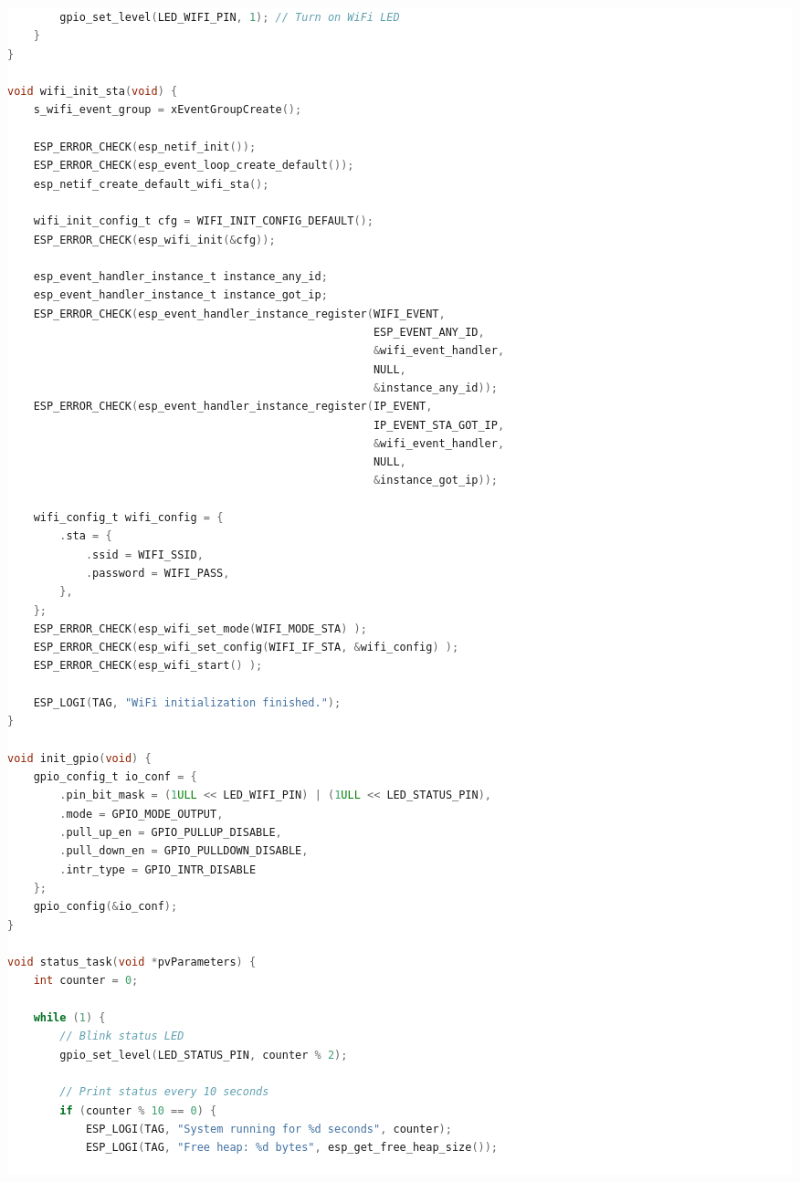 ```c
        gpio_set_level(LED_WIFI_PIN, 1); // Turn on WiFi LED
    }
}

void wifi_init_sta(void) {
    s_wifi_event_group = xEventGroupCreate();

    ESP_ERROR_CHECK(esp_netif_init());
    ESP_ERROR_CHECK(esp_event_loop_create_default());
    esp_netif_create_default_wifi_sta();

    wifi_init_config_t cfg = WIFI_INIT_CONFIG_DEFAULT();
    ESP_ERROR_CHECK(esp_wifi_init(&cfg));

    esp_event_handler_instance_t instance_any_id;
    esp_event_handler_instance_t instance_got_ip;
    ESP_ERROR_CHECK(esp_event_handler_instance_register(WIFI_EVENT,
                                                        ESP_EVENT_ANY_ID,
                                                        &wifi_event_handler,
                                                        NULL,
                                                        &instance_any_id));
    ESP_ERROR_CHECK(esp_event_handler_instance_register(IP_EVENT,
                                                        IP_EVENT_STA_GOT_IP,
                                                        &wifi_event_handler,
                                                        NULL,
                                                        &instance_got_ip));

    wifi_config_t wifi_config = {
        .sta = {
            .ssid = WIFI_SSID,
            .password = WIFI_PASS,
        },
    };
    ESP_ERROR_CHECK(esp_wifi_set_mode(WIFI_MODE_STA) );
    ESP_ERROR_CHECK(esp_wifi_set_config(WIFI_IF_STA, &wifi_config) );
    ESP_ERROR_CHECK(esp_wifi_start() );

    ESP_LOGI(TAG, "WiFi initialization finished.");
}

void init_gpio(void) {
    gpio_config_t io_conf = {
        .pin_bit_mask = (1ULL << LED_WIFI_PIN) | (1ULL << LED_STATUS_PIN),
        .mode = GPIO_MODE_OUTPUT,
        .pull_up_en = GPIO_PULLUP_DISABLE,
        .pull_down_en = GPIO_PULLDOWN_DISABLE,
        .intr_type = GPIO_INTR_DISABLE
    };
    gpio_config(&io_conf);
}

void status_task(void *pvParameters) {
    int counter = 0;
    
    while (1) {
        // Blink status LED
        gpio_set_level(LED_STATUS_PIN, counter % 2);
        
        // Print status every 10 seconds
        if (counter % 10 == 0) {
            ESP_LOGI(TAG, "System running for %d seconds", counter);
            ESP_LOGI(TAG, "Free heap: %d bytes", esp_get_free_heap_size());
            
```